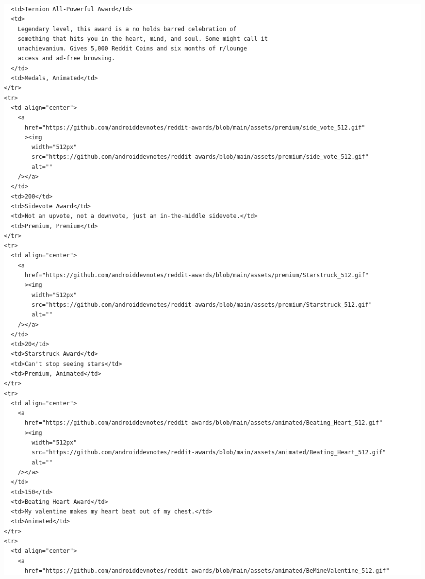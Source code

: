       <td>Ternion All-Powerful Award</td>
      <td>
        Legendary level, this award is a no holds barred celebration of
        something that hits you in the heart, mind, and soul. Some might call it
        unachievanium. Gives 5,000 Reddit Coins and six months of r/lounge
        access and ad-free browsing.
      </td>
      <td>Medals, Animated</td>
    </tr>
    <tr>
      <td align="center">
        <a
          href="https://github.com/androiddevnotes/reddit-awards/blob/main/assets/premium/side_vote_512.gif"
          ><img
            width="512px"
            src="https://github.com/androiddevnotes/reddit-awards/blob/main/assets/premium/side_vote_512.gif"
            alt=""
        /></a>
      </td>
      <td>200</td>
      <td>Sidevote Award</td>
      <td>Not an upvote, not a downvote, just an in-the-middle sidevote.</td>
      <td>Premium, Premium</td>
    </tr>
    <tr>
      <td align="center">
        <a
          href="https://github.com/androiddevnotes/reddit-awards/blob/main/assets/premium/Starstruck_512.gif"
          ><img
            width="512px"
            src="https://github.com/androiddevnotes/reddit-awards/blob/main/assets/premium/Starstruck_512.gif"
            alt=""
        /></a>
      </td>
      <td>20</td>
      <td>Starstruck Award</td>
      <td>Can't stop seeing stars</td>
      <td>Premium, Animated</td>
    </tr>
    <tr>
      <td align="center">
        <a
          href="https://github.com/androiddevnotes/reddit-awards/blob/main/assets/animated/Beating_Heart_512.gif"
          ><img
            width="512px"
            src="https://github.com/androiddevnotes/reddit-awards/blob/main/assets/animated/Beating_Heart_512.gif"
            alt=""
        /></a>
      </td>
      <td>150</td>
      <td>Beating Heart Award</td>
      <td>My valentine makes my heart beat out of my chest.</td>
      <td>Animated</td>
    </tr>
    <tr>
      <td align="center">
        <a
          href="https://github.com/androiddevnotes/reddit-awards/blob/main/assets/animated/BeMineValentine_512.gif"